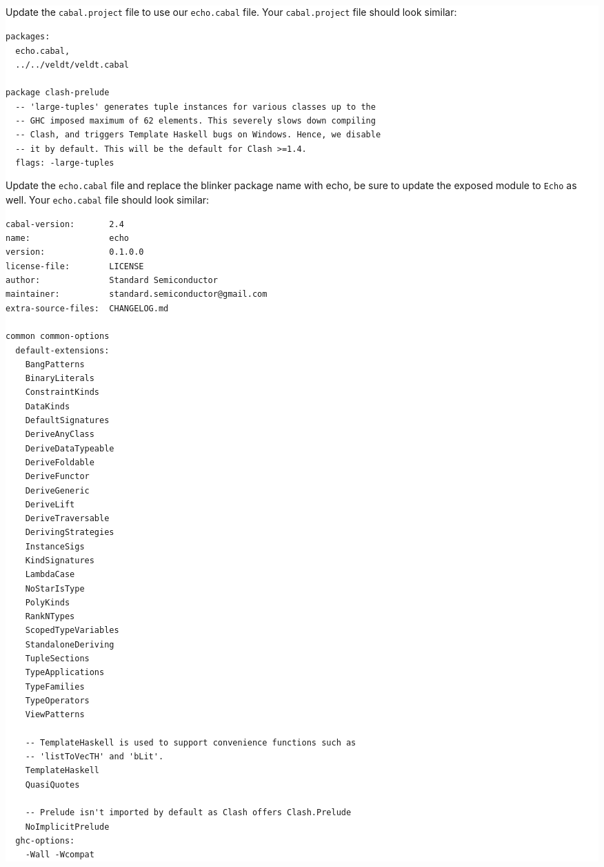 Update the `cabal.project` file to use our `echo.cabal` file. Your `cabal.project` file should look similar:
```
packages:
  echo.cabal,
  ../../veldt/veldt.cabal

package clash-prelude
  -- 'large-tuples' generates tuple instances for various classes up to the
  -- GHC imposed maximum of 62 elements. This severely slows down compiling
  -- Clash, and triggers Template Haskell bugs on Windows. Hence, we disable
  -- it by default. This will be the default for Clash >=1.4.
  flags: -large-tuples
```

Update the `echo.cabal` file and replace the blinker package name with echo, be sure to update the exposed module to `Echo` as well. Your `echo.cabal` file should look similar:
```
cabal-version:       2.4
name:                echo
version:             0.1.0.0
license-file:        LICENSE
author:              Standard Semiconductor
maintainer:          standard.semiconductor@gmail.com
extra-source-files:  CHANGELOG.md

common common-options
  default-extensions:
    BangPatterns
    BinaryLiterals
    ConstraintKinds
    DataKinds
    DefaultSignatures
    DeriveAnyClass
    DeriveDataTypeable
    DeriveFoldable
    DeriveFunctor
    DeriveGeneric
    DeriveLift
    DeriveTraversable
    DerivingStrategies
    InstanceSigs
    KindSignatures
    LambdaCase
    NoStarIsType
    PolyKinds
    RankNTypes
    ScopedTypeVariables
    StandaloneDeriving
    TupleSections
    TypeApplications
    TypeFamilies
    TypeOperators
    ViewPatterns

    -- TemplateHaskell is used to support convenience functions such as
    -- 'listToVecTH' and 'bLit'.
    TemplateHaskell
    QuasiQuotes

    -- Prelude isn't imported by default as Clash offers Clash.Prelude
    NoImplicitPrelude
  ghc-options:
    -Wall -Wcompat

```